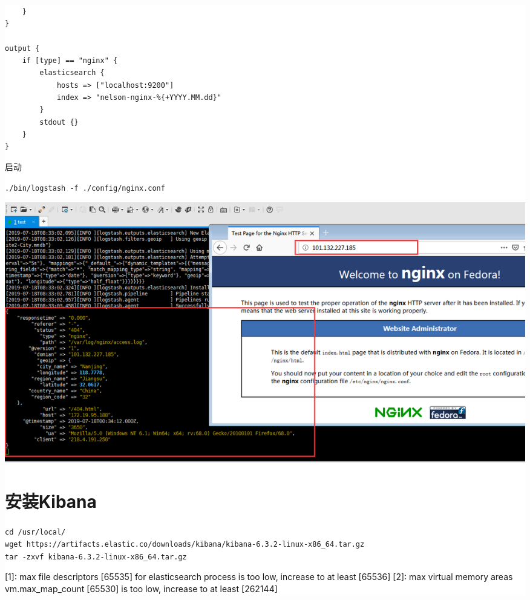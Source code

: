 ```shell
    }
}

output {
    if [type] == "nginx" {
        elasticsearch {
            hosts => ["localhost:9200"]
            index => "nelson-nginx-%{+YYYY.MM.dd}"
        }
        stdout {}
    }
}
```

启动

```shell
./bin/logstash -f ./config/nginx.conf 
```

![](/uploads/2019/07/18-01.png)




# 安装Kibana

```shell
cd /usr/local/
wget https://artifacts.elastic.co/downloads/kibana/kibana-6.3.2-linux-x86_64.tar.gz
tar -zxvf kibana-6.3.2-linux-x86_64.tar.gz 
```


[1]: max file descriptors [65535] for elasticsearch process is too low, increase to at least [65536]
[2]: max virtual memory areas vm.max_map_count [65530] is too low, increase to at least [262144]